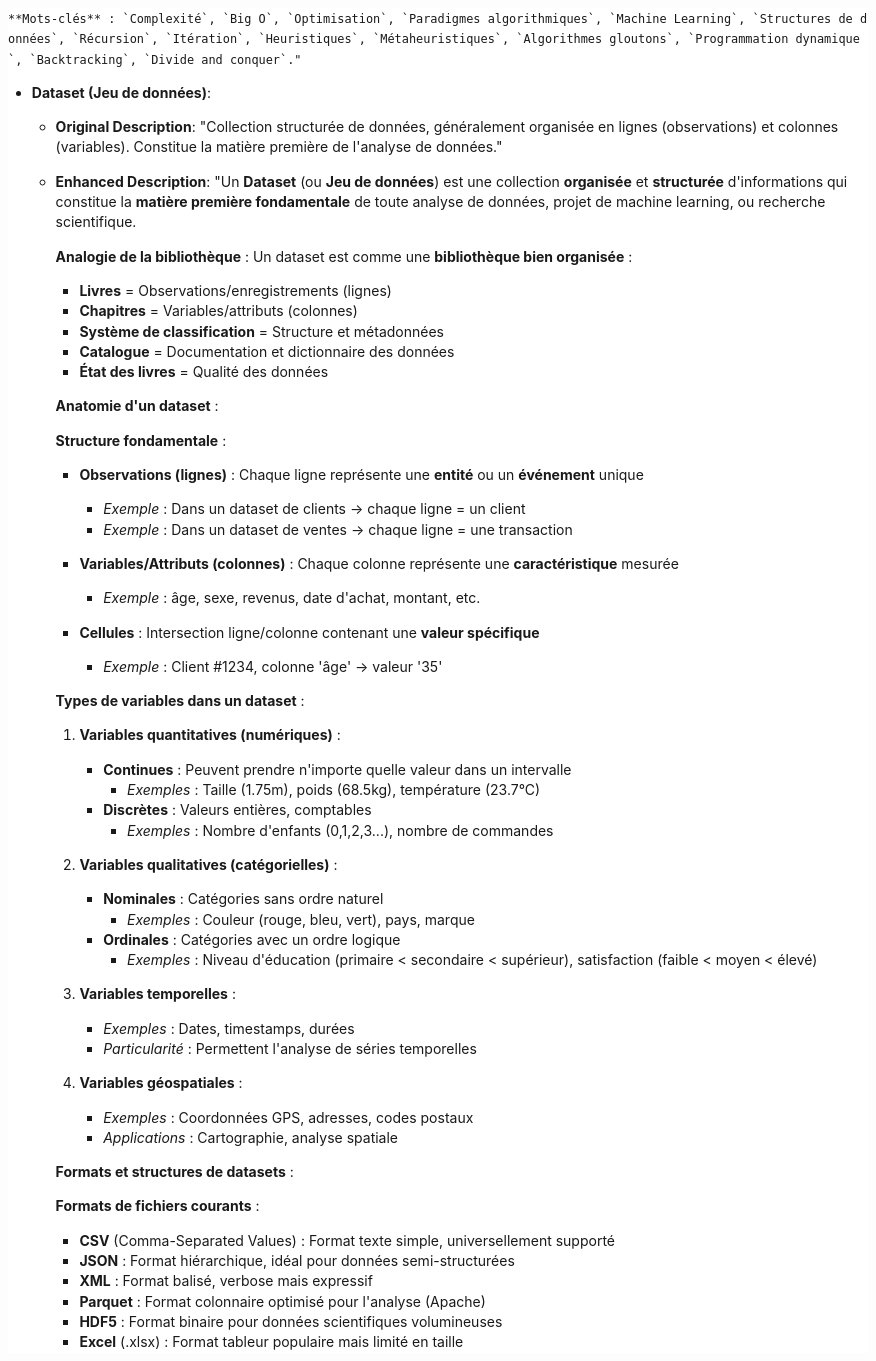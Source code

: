     **Mots-clés** : `Complexité`, `Big O`, `Optimisation`, `Paradigmes algorithmiques`, `Machine Learning`, `Structures de données`, `Récursion`, `Itération`, `Heuristiques`, `Métaheuristiques`, `Algorithmes gloutons`, `Programmation dynamique`, `Backtracking`, `Divide and conquer`."

- **Dataset (Jeu de données)**:
  - **Original Description**: "Collection structurée de données, généralement organisée en lignes (observations) et colonnes (variables). Constitue la matière première de l'analyse de données."
  - **Enhanced Description**: "Un **Dataset** (ou **Jeu de données**) est une collection **organisée** et **structurée** d'informations qui constitue la **matière première fondamentale** de toute analyse de données, projet de machine learning, ou recherche scientifique.

    **Analogie de la bibliothèque** : Un dataset est comme une **bibliothèque bien organisée** :
    - **Livres** = Observations/enregistrements (lignes)
    - **Chapitres** = Variables/attributs (colonnes)
    - **Système de classification** = Structure et métadonnées
    - **Catalogue** = Documentation et dictionnaire des données
    - **État des livres** = Qualité des données

    **Anatomie d'un dataset** :
    
    **Structure fondamentale** :
    - **Observations (lignes)** : Chaque ligne représente une **entité** ou un **événement** unique
      - *Exemple* : Dans un dataset de clients → chaque ligne = un client
      - *Exemple* : Dans un dataset de ventes → chaque ligne = une transaction
    
    - **Variables/Attributs (colonnes)** : Chaque colonne représente une **caractéristique** mesurée
      - *Exemple* : âge, sexe, revenus, date d'achat, montant, etc.
    
    - **Cellules** : Intersection ligne/colonne contenant une **valeur spécifique**
      - *Exemple* : Client #1234, colonne 'âge' → valeur '35'

    **Types de variables dans un dataset** :
    
    1. **Variables quantitatives (numériques)** :
       - **Continues** : Peuvent prendre n'importe quelle valeur dans un intervalle
         - *Exemples* : Taille (1.75m), poids (68.5kg), température (23.7°C)
       - **Discrètes** : Valeurs entières, comptables
         - *Exemples* : Nombre d'enfants (0,1,2,3...), nombre de commandes
    
    2. **Variables qualitatives (catégorielles)** :
       - **Nominales** : Catégories sans ordre naturel
         - *Exemples* : Couleur (rouge, bleu, vert), pays, marque
       - **Ordinales** : Catégories avec un ordre logique
         - *Exemples* : Niveau d'éducation (primaire < secondaire < supérieur), satisfaction (faible < moyen < élevé)
    
    3. **Variables temporelles** :
       - *Exemples* : Dates, timestamps, durées
       - *Particularité* : Permettent l'analyse de séries temporelles
    
    4. **Variables géospatiales** :
       - *Exemples* : Coordonnées GPS, adresses, codes postaux
       - *Applications* : Cartographie, analyse spatiale

    **Formats et structures de datasets** :
    
    **Formats de fichiers courants** :
    - **CSV** (Comma-Separated Values) : Format texte simple, universellement supporté
    - **JSON** : Format hiérarchique, idéal pour données semi-structurées
    - **XML** : Format balisé, verbose mais expressif
    - **Parquet** : Format colonnaire optimisé pour l'analyse (Apache)
    - **HDF5** : Format binaire pour données scientifiques volumineuses
    - **Excel** (.xlsx) : Format tableur populaire mais limité en taille
